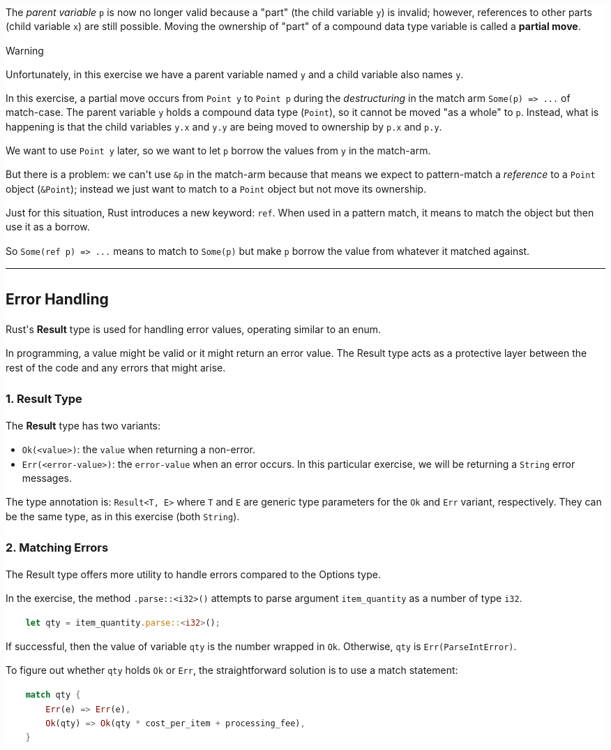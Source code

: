 The *parent variable* `p` is now no longer valid because a "part" (the child variable `y`) is invalid; however, references to other parts (child variable `x`) are still possible.  Moving the ownership of "part" of a compound data type variable is called a **partial move**.

> [!warning]
> Unfortunately, in this exercise we have a parent variable named `y` and a child variable also names `y`.

In this exercise, a partial move occurs from `Point y` to `Point p` during the *destructuring* in the match arm `Some(p) => ...` of match-case.  The parent variable `y` holds a compound data type (`Point`), so it cannot be moved "as a whole" to `p`.  Instead, what is happening is that the child variables `y.x` and `y.y` are being moved to ownership by `p.x` and `p.y`.

We want to use `Point y` later, so we want to let `p` borrow the values from `y` in the match-arm.  

But there is a problem: we can't use `&p` in the match-arm because that means we expect to pattern-match a *reference* to a `Point` object (`&Point`); instead we just want to match to a `Point` object but not move its ownership.

Just for this situation, Rust introduces a new keyword: `ref`.  When used in a pattern match, it means to match the object but then use it as a borrow.

So `Some(ref p) => ...` means to match to `Some(p)` but make `p` borrow the value from whatever it matched against.

---
## Error Handling
Rust's **Result** type is used for handling error values, operating similar to an enum.

In programming, a value might be valid or it might return an error value.  The Result type acts as a protective layer between the rest of the code and any errors that might arise.
### 1. Result Type
The **Result** type has two variants:
- `Ok(<value>)`: the `value` when returning a non-error.
- `Err(<error-value>)`: the `error-value` when an error occurs.  In this particular exercise, we will be returning a `String` error messages.

The type annotation is: `Result<T, E>` where `T` and `E` are generic type parameters for the `Ok` and `Err` variant, respectively.  They can be the same type, as in this exercise (both `String`).
### 2. Matching Errors
The Result type offers more utility to handle errors compared to the Options type.

In the exercise, the method `.parse::<i32>()` attempts to parse argument `item_quantity` as a number of type `i32`.  
```Rust
    let qty = item_quantity.parse::<i32>();
```
If successful, then the value of variable `qty` is the number wrapped in `Ok`.  Otherwise, `qty` is `Err(ParseIntError)`. 

To figure out whether `qty` holds `Ok` or `Err`, the straightforward solution is to use a match statement:
```Rust
    match qty {
        Err(e) => Err(e),
        Ok(qty) => Ok(qty * cost_per_item + processing_fee),
    }
```
